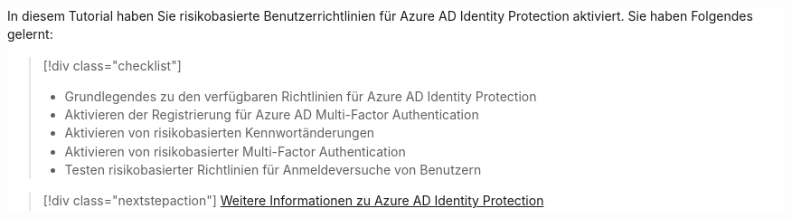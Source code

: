 In diesem Tutorial haben Sie risikobasierte Benutzerrichtlinien für Azure AD Identity Protection aktiviert. Sie haben Folgendes gelernt:

> [!div class="checklist"]
> * Grundlegendes zu den verfügbaren Richtlinien für Azure AD Identity Protection
> * Aktivieren der Registrierung für Azure AD Multi-Factor Authentication
> * Aktivieren von risikobasierten Kennwortänderungen
> * Aktivieren von risikobasierter Multi-Factor Authentication
> * Testen risikobasierter Richtlinien für Anmeldeversuche von Benutzern

> [!div class="nextstepaction"]
> [Weitere Informationen zu Azure AD Identity Protection](../identity-protection/overview-identity-protection.md)
